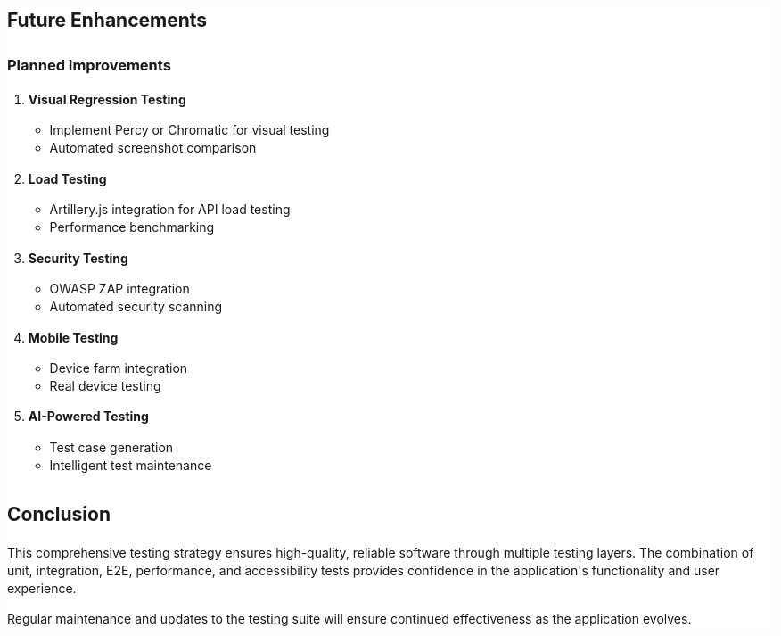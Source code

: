 ## Future Enhancements

### Planned Improvements

1. **Visual Regression Testing**
   - Implement Percy or Chromatic for visual testing
   - Automated screenshot comparison

2. **Load Testing**
   - Artillery.js integration for API load testing
   - Performance benchmarking

3. **Security Testing**
   - OWASP ZAP integration
   - Automated security scanning

4. **Mobile Testing**
   - Device farm integration
   - Real device testing

5. **AI-Powered Testing**
   - Test case generation
   - Intelligent test maintenance

## Conclusion

This comprehensive testing strategy ensures high-quality, reliable software through multiple testing layers. The combination of unit, integration, E2E, performance, and accessibility tests provides confidence in the application's functionality and user experience.

Regular maintenance and updates to the testing suite will ensure continued effectiveness as the application evolves. 